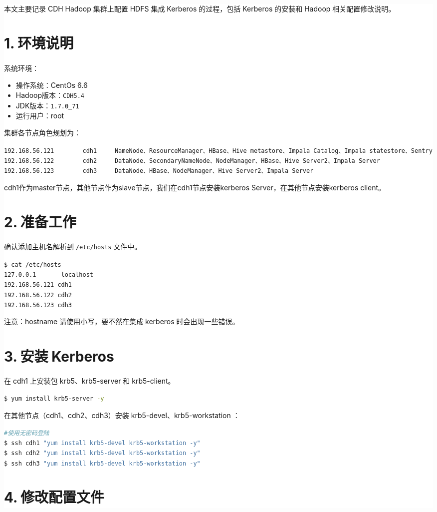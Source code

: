 本文主要记录 CDH Hadoop 集群上配置 HDFS 集成 Kerberos 的过程，包括 Kerberos 的安装和 Hadoop 相关配置修改说明。 

# 1. 环境说明

系统环境：

- 操作系统：CentOs 6.6
- Hadoop版本：`CDH5.4`
- JDK版本：`1.7.0_71`
- 运行用户：root

集群各节点角色规划为：

    192.168.56.121        cdh1     NameNode、ResourceManager、HBase、Hive metastore、Impala Catalog、Impala statestore、Sentry 
    192.168.56.122        cdh2     DataNode、SecondaryNameNode、NodeManager、HBase、Hive Server2、Impala Server
    192.168.56.123        cdh3     DataNode、HBase、NodeManager、Hive Server2、Impala Server

cdh1作为master节点，其他节点作为slave节点，我们在cdh1节点安装kerberos Server，在其他节点安装kerberos client。 

# 2. 准备工作

确认添加主机名解析到 `/etc/hosts` 文件中。

```bash
$ cat /etc/hosts
127.0.0.1       localhost
192.168.56.121 cdh1
192.168.56.122 cdh2
192.168.56.123 cdh3
```

注意：hostname 请使用小写，要不然在集成 kerberos 时会出现一些错误。 

# 3. 安装 Kerberos

在 cdh1 上安装包 krb5、krb5-server 和 krb5-client。

```bash
$ yum install krb5-server -y
```

在其他节点（cdh1、cdh2、cdh3）安装 krb5-devel、krb5-workstation ：

```bash
#使用无密码登陆
$ ssh cdh1 "yum install krb5-devel krb5-workstation -y"
$ ssh cdh2 "yum install krb5-devel krb5-workstation -y"
$ ssh cdh3 "yum install krb5-devel krb5-workstation -y"
```



# 4. 修改配置文件
